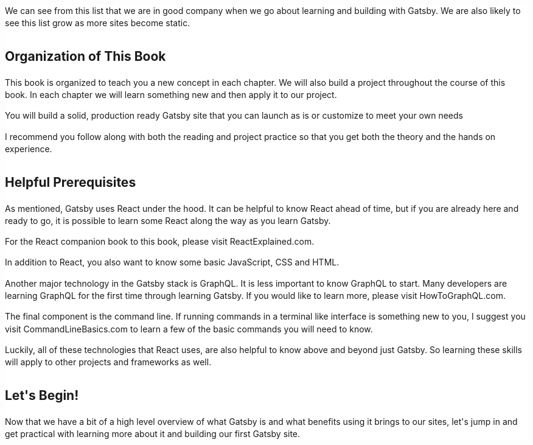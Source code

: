 We can see from this list that we are in good company when we go about learning and building with Gatsby. We are also likely to see this list grow as more sites become static.

## Organization of This Book

This book is organized to teach you a new concept in each chapter. We will also build a project throughout the course of this book. In each chapter we will learn something new and then apply it to our project.

You will build a solid, production ready Gatsby site that you can launch as is or customize to meet your own needs

I recommend you follow along with both the reading and project practice so that you get both the theory and the hands on experience.

## Helpful Prerequisites

As mentioned, Gatsby uses React under the hood. It can be helpful to know React ahead of time, but if you are already here and ready to go, it is possible to learn some React along the way as you learn Gatsby.

For the React companion book to this book, please visit ReactExplained.com.

In addition to React, you also want to know some basic JavaScript, CSS and HTML.

Another major technology in the Gatsby stack is GraphQL. It is less important to know GraphQL to start. Many developers are learning GraphQL for the first time through learning Gatsby. If you would like to learn more, please visit HowToGraphQL.com.

The final component is the command line. If running commands in a terminal like interface is something new to you, I suggest you visit CommandLineBasics.com to learn a few of the basic commands you will need to know.

Luckily, all of these technologies that React uses, are also helpful to know above and beyond just Gatsby. So learning these skills will apply to other projects and frameworks as well.

## Let's Begin!

Now that we have a bit of a high level overview of what Gatsby is and what benefits using it brings to our sites, let's jump in and get practical with learning more about it and building our first Gatsby site.
